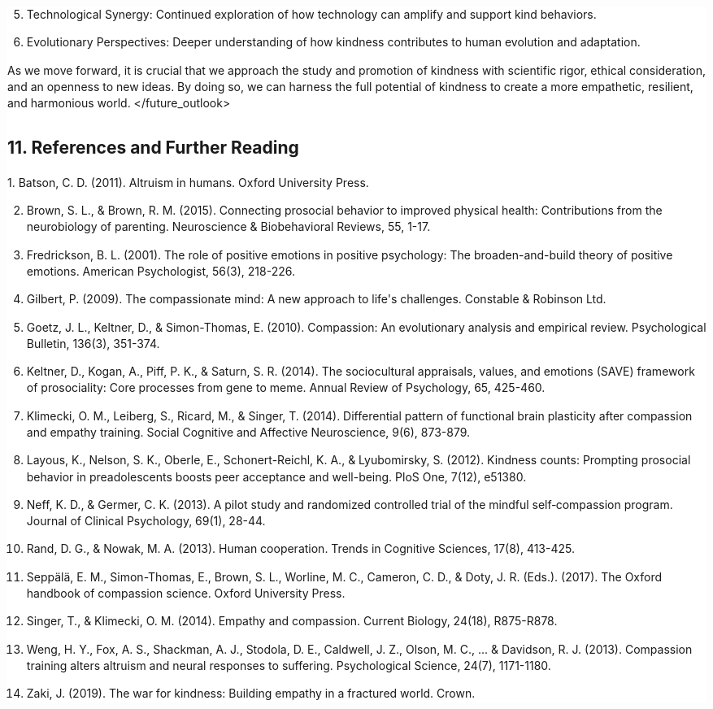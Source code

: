 5. Technological Synergy: Continued exploration of how technology can amplify and support kind behaviors.

6. Evolutionary Perspectives: Deeper understanding of how kindness contributes to human evolution and adaptation.

As we move forward, it is crucial that we approach the study and promotion of kindness with scientific rigor, ethical consideration, and an openness to new ideas. By doing so, we can harness the full potential of kindness to create a more empathetic, resilient, and harmonious world.
</future_outlook>

## 11. References and Further Reading

<references>
1. Batson, C. D. (2011). Altruism in humans. Oxford University Press.

2. Brown, S. L., & Brown, R. M. (2015). Connecting prosocial behavior to improved physical health: Contributions from the neurobiology of parenting. Neuroscience & Biobehavioral Reviews, 55, 1-17.

3. Fredrickson, B. L. (2001). The role of positive emotions in positive psychology: The broaden-and-build theory of positive emotions. American Psychologist, 56(3), 218-226.

4. Gilbert, P. (2009). The compassionate mind: A new approach to life's challenges. Constable & Robinson Ltd.

5. Goetz, J. L., Keltner, D., & Simon-Thomas, E. (2010). Compassion: An evolutionary analysis and empirical review. Psychological Bulletin, 136(3), 351-374.

6. Keltner, D., Kogan, A., Piff, P. K., & Saturn, S. R. (2014). The sociocultural appraisals, values, and emotions (SAVE) framework of prosociality: Core processes from gene to meme. Annual Review of Psychology, 65, 425-460.

7. Klimecki, O. M., Leiberg, S., Ricard, M., & Singer, T. (2014). Differential pattern of functional brain plasticity after compassion and empathy training. Social Cognitive and Affective Neuroscience, 9(6), 873-879.

8. Layous, K., Nelson, S. K., Oberle, E., Schonert-Reichl, K. A., & Lyubomirsky, S. (2012). Kindness counts: Prompting prosocial behavior in preadolescents boosts peer acceptance and well-being. PloS One, 7(12), e51380.

9. Neff, K. D., & Germer, C. K. (2013). A pilot study and randomized controlled trial of the mindful self‐compassion program. Journal of Clinical Psychology, 69(1), 28-44.

10. Rand, D. G., & Nowak, M. A. (2013). Human cooperation. Trends in Cognitive Sciences, 17(8), 413-425.

11. Seppälä, E. M., Simon-Thomas, E., Brown, S. L., Worline, M. C., Cameron, C. D., & Doty, J. R. (Eds.). (2017). The Oxford handbook of compassion science. Oxford University Press.

12. Singer, T., & Klimecki, O. M. (2014). Empathy and compassion. Current Biology, 24(18), R875-R878.

13. Weng, H. Y., Fox, A. S., Shackman, A. J., Stodola, D. E., Caldwell, J. Z., Olson, M. C., ... & Davidson, R. J. (2013). Compassion training alters altruism and neural responses to suffering. Psychological Science, 24(7), 1171-1180.

14. Zaki, J. (2019). The war for kindness: Building empathy in a fractured world. Crown.
</references>
